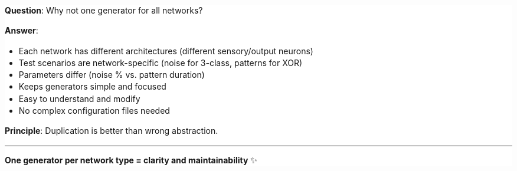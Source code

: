 **Question**: Why not one generator for all networks?

**Answer**: 
- Each network has different architectures (different sensory/output neurons)
- Test scenarios are network-specific (noise for 3-class, patterns for XOR)
- Parameters differ (noise % vs. pattern duration)
- Keeps generators simple and focused
- Easy to understand and modify
- No complex configuration files needed

**Principle**: Duplication is better than wrong abstraction.

---

**One generator per network type = clarity and maintainability** ✨
